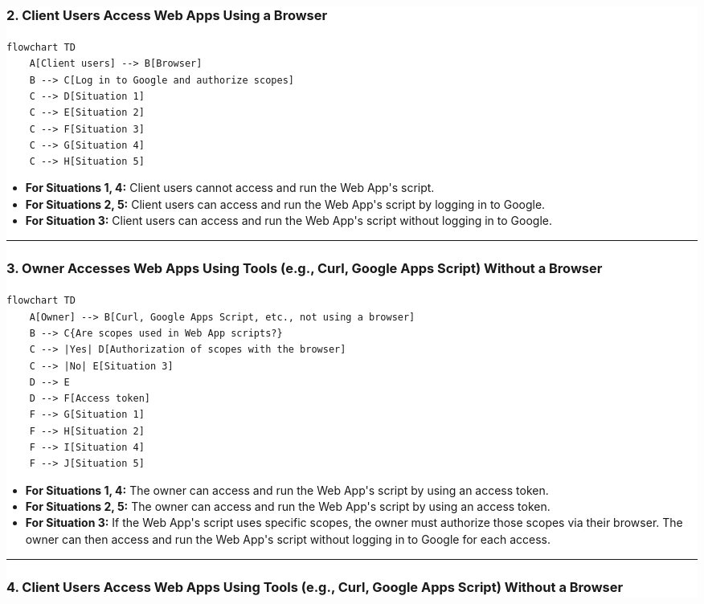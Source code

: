<a name="howtoaccesstowebapps2"></a>

### 2. Client Users Access Web Apps Using a Browser

```mermaid
flowchart TD
    A[Client users] --> B[Browser]
    B --> C[Log in to Google and authorize scopes]
    C --> D[Situation 1]
    C --> E[Situation 2]
    C --> F[Situation 3]
    C --> G[Situation 4]
    C --> H[Situation 5]
```

  * **For Situations 1, 4:** Client users cannot access and run the Web App's script.
  * **For Situations 2, 5:** Client users can access and run the Web App's script by logging in to Google.
  * **For Situation 3:** Client users can access and run the Web App's script without logging in to Google.

---

<a name="howtoaccesstowebapps3"></a>

### 3. Owner Accesses Web Apps Using Tools (e.g., Curl, Google Apps Script) Without a Browser

```mermaid
flowchart TD
    A[Owner] --> B[Curl, Google Apps Script, etc., not using a browser]
    B --> C{Are scopes used in Web App scripts?}
    C --> |Yes| D[Authorization of scopes with the browser]
    C --> |No| E[Situation 3]
    D --> E
    D --> F[Access token]
    F --> G[Situation 1]
    F --> H[Situation 2]
    F --> I[Situation 4]
    F --> J[Situation 5]
```

  * **For Situations 1, 4:** The owner can access and run the Web App's script by using an access token.
  * **For Situations 2, 5:** The owner can access and run the Web App's script by using an access token.
  * **For Situation 3:** If the Web App's script uses specific scopes, the owner must authorize those scopes via their browser. The owner can then access and run the Web App's script without logging in to Google for each access.

---

<a name="howtoaccesstowebapps4"></a>

### 4. Client Users Access Web Apps Using Tools (e.g., Curl, Google Apps Script) Without a Browser
